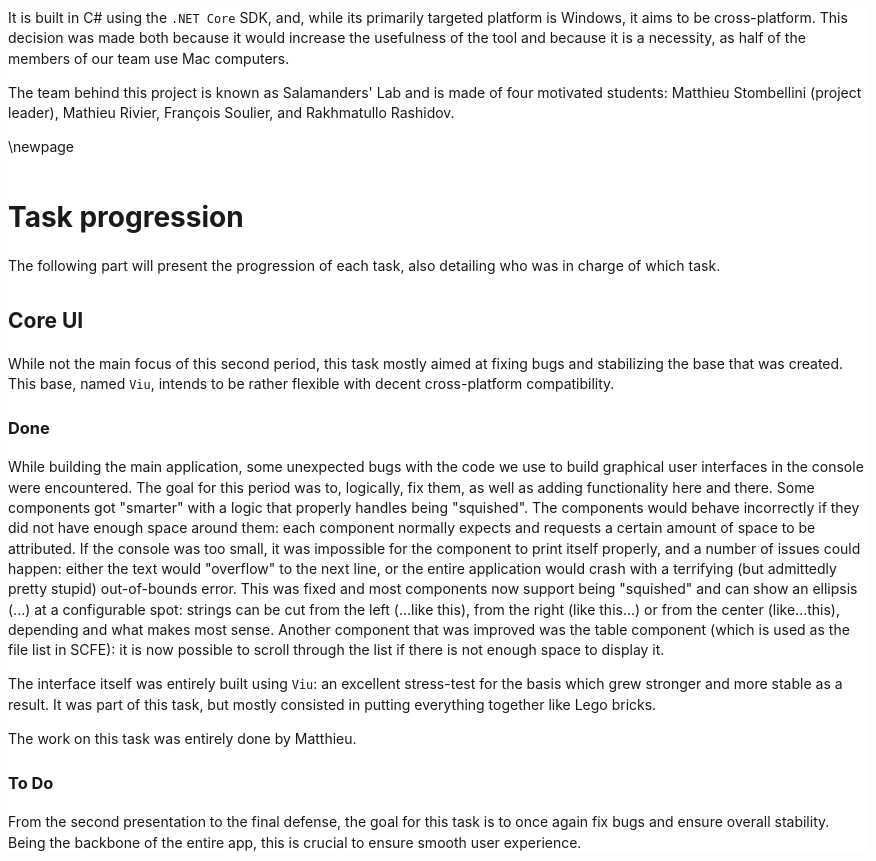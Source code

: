 It is built in C# using the `.NET Core` SDK, and, while its primarily targeted
platform is Windows, it aims to be cross-platform. This decision was made both
because it would increase the usefulness of the tool and because it is a
necessity, as half of the members of our team use Mac computers.

The team behind this project is known as Salamanders' Lab and is made of four
motivated students: Matthieu Stombellini (project leader), Mathieu Rivier,
François Soulier, and Rakhmatullo Rashidov.

\newpage

# Task progression

The following part will present the progression of each task, also detailing who
was in charge of which task.

## Core UI

While not the main focus of this second period, this task mostly aimed at fixing
bugs and stabilizing the base that was created. This base, named `Viu`, intends
to be rather flexible with decent cross-platform compatibility.

### Done

While building the main application, some unexpected bugs with the code we use
to build graphical user interfaces in the console were encountered. The goal for
this period was to, logically, fix them, as well as adding functionality here
and there. Some components got "smarter" with a logic that properly handles
being "squished". The components would behave incorrectly if they did not have
enough space around them: each component normally expects and requests a certain
amount of space to be attributed. If the console was too small, it was
impossible for the component to print itself properly, and a number of issues
could happen: either the text would "overflow" to the next line, or the entire
application would crash with a terrifying (but admittedly pretty stupid)
out-of-bounds error. This was fixed and most components now support being
"squished" and can show an ellipsis (...) at a configurable spot: strings can be
cut from the left (...like this), from the right (like this...) or from the
center (like...this), depending and what makes most sense. Another component
that was improved was the table component (which is used as the file list in
SCFE): it is now possible to scroll through the list if there is not enough
space to display it.

The interface itself was entirely built using `Viu`: an excellent stress-test
for the basis which grew stronger and more stable as a result. It was part of
this task, but mostly consisted in putting everything together like Lego bricks.

The work on this task was entirely done by Matthieu.

### To Do

From the second presentation to the final defense, the goal for this task is to
once again fix bugs and ensure overall stability. Being the backbone of the
entire app, this is crucial to ensure smooth user experience.
